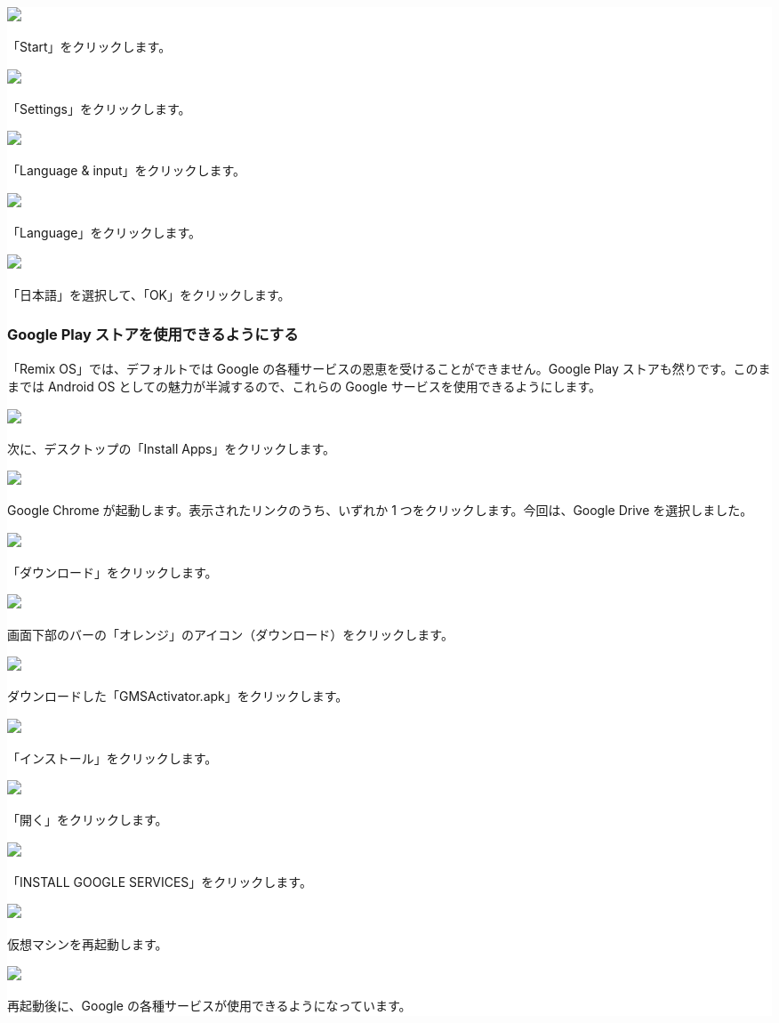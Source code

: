 ![](/uploads/2016/06/160619-576694d4d0983.png)

「Start」をクリックします。

![](/uploads/2016/06/160619-576694f5c8272.png)

「Settings」をクリックします。

![](/uploads/2016/06/160619-57669513c2a17.png)

「Language & input」をクリックします。

![](/uploads/2016/06/160619-576695280ec2d.png)

「Language」をクリックします。

![](/uploads/2016/06/160619-5766953d5ac11.png)

「日本語」を選択して、「OK」をクリックします。

### Google Play ストアを使用できるようにする

「Remix OS」では、デフォルトでは Google の各種サービスの恩恵を受けることができません。Google Play ストアも然りです。このままでは Android OS としての魅力が半減するので、これらの Google サービスを使用できるようにします。

![](/uploads/2016/06/160619-57669554df658.png)

次に、デスクトップの「Install Apps」をクリックします。

![](/uploads/2016/06/160619-57669571047d2.png)

Google Chrome が起動します。表示されたリンクのうち、いずれか 1 つをクリックします。今回は、Google Drive を選択しました。

![](/uploads/2016/06/160619-5766957f4d0b3.png)

「ダウンロード」をクリックします。

![](/uploads/2016/06/160619-5766958917da0.png)

画面下部のバーの「オレンジ」のアイコン（ダウンロード）をクリックします。

![](/uploads/2016/06/160619-57669592b03a0.png)

ダウンロードした「GMSActivator.apk」をクリックします。

![](/uploads/2016/06/160619-5766959db88f5.png)

「インストール」をクリックします。

![](/uploads/2016/06/160619-576695b71d9bf.png)

「開く」をクリックします。

![](/uploads/2016/06/160619-576695c4d732f.png)

「INSTALL GOOGLE SERVICES」をクリックします。

![](/uploads/2016/06/160619-576695cde2b3a.png)

仮想マシンを再起動します。

![](/uploads/2016/06/160619-576695d7d974f.png)

再起動後に、Google の各種サービスが使用できるようになっています。
